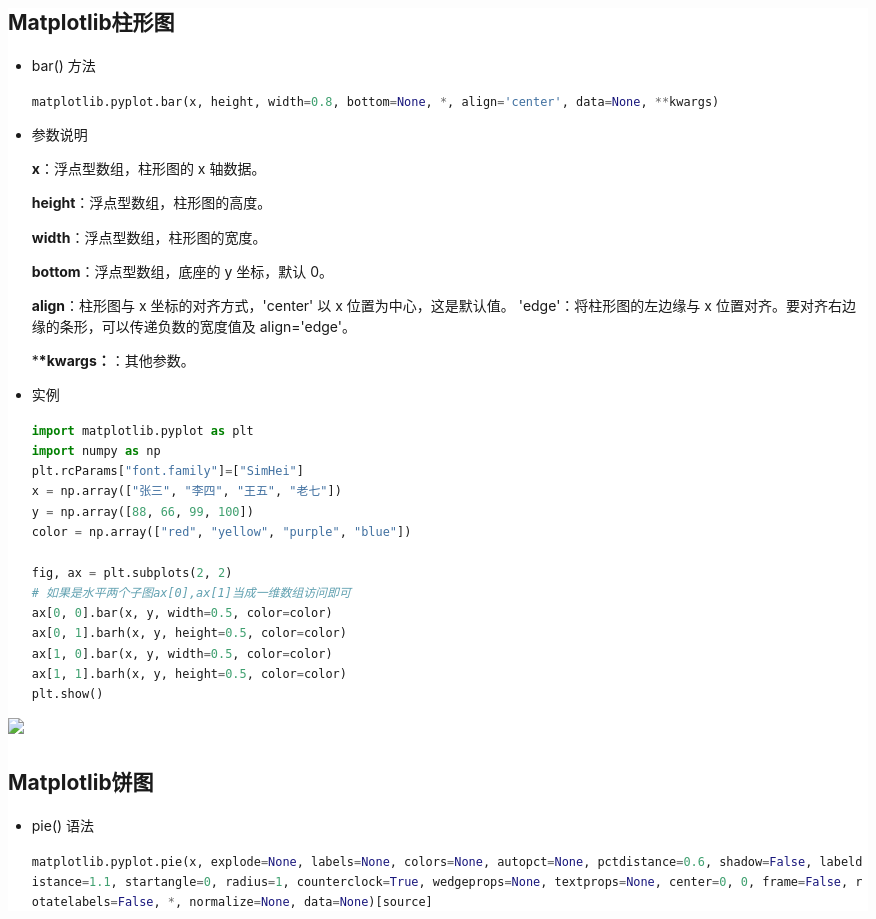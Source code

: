 


## Matplotlib柱形图

- bar() 方法

  ```python
  matplotlib.pyplot.bar(x, height, width=0.8, bottom=None, *, align='center', data=None, **kwargs)
  ```

- 参数说明

  **x**：浮点型数组，柱形图的 x 轴数据。

  **height**：浮点型数组，柱形图的高度。

  **width**：浮点型数组，柱形图的宽度。

  **bottom**：浮点型数组，底座的 y 坐标，默认 0。

  **align**：柱形图与 x 坐标的对齐方式，'center' 以 x 位置为中心，这是默认值。 'edge'：将柱形图的左边缘与 x 位置对齐。要对齐右边缘的条形，可以传递负数的宽度值及 align='edge'。

  ***\*kwargs：**：其他参数。

- 实例

  ```python
  import matplotlib.pyplot as plt
  import numpy as np
  plt.rcParams["font.family"]=["SimHei"]
  x = np.array(["张三", "李四", "王五", "老七"])
  y = np.array([88, 66, 99, 100])
  color = np.array(["red", "yellow", "purple", "blue"])
  
  fig, ax = plt.subplots(2, 2)
  # 如果是水平两个子图ax[0],ax[1]当成一维数组访问即可
  ax[0, 0].bar(x, y, width=0.5, color=color)
  ax[0, 1].barh(x, y, height=0.5, color=color)
  ax[1, 0].bar(x, y, width=0.5, color=color)
  ax[1, 1].barh(x, y, height=0.5, color=color)
  plt.show()
  ```
![](https://github.com/ljgit1316/Picture_resource/blob/main/Matplotlib_Pic/mypictureimage-20231129000427860.png)


  

## Matplotlib饼图

- pie() 语法

  ```python
  matplotlib.pyplot.pie(x, explode=None, labels=None, colors=None, autopct=None, pctdistance=0.6, shadow=False, labeldistance=1.1, startangle=0, radius=1, counterclock=True, wedgeprops=None, textprops=None, center=0, 0, frame=False, rotatelabels=False, *, normalize=None, data=None)[source]
  ```

